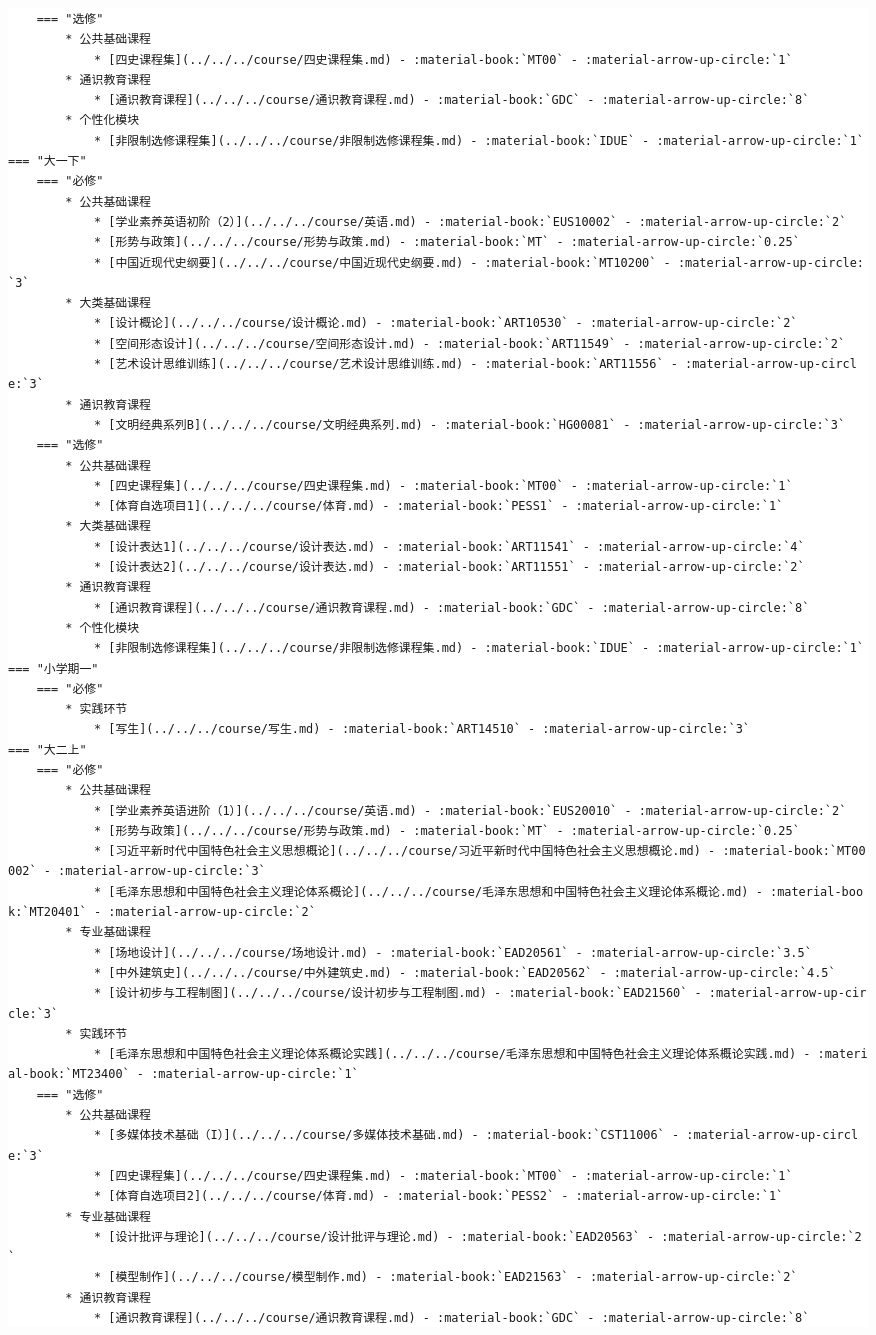         === "选修"  
            * 公共基础课程
                * [四史课程集](../../../course/四史课程集.md) - :material-book:`MT00` - :material-arrow-up-circle:`1`  
            * 通识教育课程
                * [通识教育课程](../../../course/通识教育课程.md) - :material-book:`GDC` - :material-arrow-up-circle:`8`  
            * 个性化模块
                * [非限制选修课程集](../../../course/非限制选修课程集.md) - :material-book:`IDUE` - :material-arrow-up-circle:`1`  
    === "大一下"  
        === "必修"  
            * 公共基础课程
                * [学业素养英语初阶（2）](../../../course/英语.md) - :material-book:`EUS10002` - :material-arrow-up-circle:`2`  
                * [形势与政策](../../../course/形势与政策.md) - :material-book:`MT` - :material-arrow-up-circle:`0.25`  
                * [中国近现代史纲要](../../../course/中国近现代史纲要.md) - :material-book:`MT10200` - :material-arrow-up-circle:`3`  
            * 大类基础课程
                * [设计概论](../../../course/设计概论.md) - :material-book:`ART10530` - :material-arrow-up-circle:`2`  
                * [空间形态设计](../../../course/空间形态设计.md) - :material-book:`ART11549` - :material-arrow-up-circle:`2`  
                * [艺术设计思维训练](../../../course/艺术设计思维训练.md) - :material-book:`ART11556` - :material-arrow-up-circle:`3`  
            * 通识教育课程
                * [文明经典系列B](../../../course/文明经典系列.md) - :material-book:`HG00081` - :material-arrow-up-circle:`3`  
        === "选修"  
            * 公共基础课程
                * [四史课程集](../../../course/四史课程集.md) - :material-book:`MT00` - :material-arrow-up-circle:`1`  
                * [体育自选项目1](../../../course/体育.md) - :material-book:`PESS1` - :material-arrow-up-circle:`1`  
            * 大类基础课程
                * [设计表达1](../../../course/设计表达.md) - :material-book:`ART11541` - :material-arrow-up-circle:`4`  
                * [设计表达2](../../../course/设计表达.md) - :material-book:`ART11551` - :material-arrow-up-circle:`2`  
            * 通识教育课程
                * [通识教育课程](../../../course/通识教育课程.md) - :material-book:`GDC` - :material-arrow-up-circle:`8`  
            * 个性化模块
                * [非限制选修课程集](../../../course/非限制选修课程集.md) - :material-book:`IDUE` - :material-arrow-up-circle:`1`  
    === "小学期一"  
        === "必修"  
            * 实践环节
                * [写生](../../../course/写生.md) - :material-book:`ART14510` - :material-arrow-up-circle:`3`  
    === "大二上"  
        === "必修"  
            * 公共基础课程
                * [学业素养英语进阶（1）](../../../course/英语.md) - :material-book:`EUS20010` - :material-arrow-up-circle:`2`  
                * [形势与政策](../../../course/形势与政策.md) - :material-book:`MT` - :material-arrow-up-circle:`0.25`  
                * [习近平新时代中国特色社会主义思想概论](../../../course/习近平新时代中国特色社会主义思想概论.md) - :material-book:`MT00002` - :material-arrow-up-circle:`3`  
                * [毛泽东思想和中国特色社会主义理论体系概论](../../../course/毛泽东思想和中国特色社会主义理论体系概论.md) - :material-book:`MT20401` - :material-arrow-up-circle:`2`  
            * 专业基础课程
                * [场地设计](../../../course/场地设计.md) - :material-book:`EAD20561` - :material-arrow-up-circle:`3.5`  
                * [中外建筑史](../../../course/中外建筑史.md) - :material-book:`EAD20562` - :material-arrow-up-circle:`4.5`  
                * [设计初步与工程制图](../../../course/设计初步与工程制图.md) - :material-book:`EAD21560` - :material-arrow-up-circle:`3`  
            * 实践环节
                * [毛泽东思想和中国特色社会主义理论体系概论实践](../../../course/毛泽东思想和中国特色社会主义理论体系概论实践.md) - :material-book:`MT23400` - :material-arrow-up-circle:`1`  
        === "选修"  
            * 公共基础课程
                * [多媒体技术基础（I）](../../../course/多媒体技术基础.md) - :material-book:`CST11006` - :material-arrow-up-circle:`3`  
                * [四史课程集](../../../course/四史课程集.md) - :material-book:`MT00` - :material-arrow-up-circle:`1`  
                * [体育自选项目2](../../../course/体育.md) - :material-book:`PESS2` - :material-arrow-up-circle:`1`  
            * 专业基础课程
                * [设计批评与理论](../../../course/设计批评与理论.md) - :material-book:`EAD20563` - :material-arrow-up-circle:`2`  
                * [模型制作](../../../course/模型制作.md) - :material-book:`EAD21563` - :material-arrow-up-circle:`2`  
            * 通识教育课程
                * [通识教育课程](../../../course/通识教育课程.md) - :material-book:`GDC` - :material-arrow-up-circle:`8`  